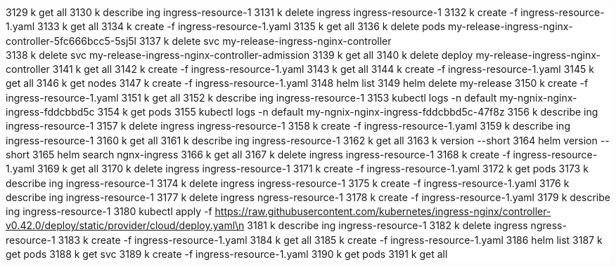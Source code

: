  3129  k get all
 3130  k describe ing ingress-resource-1
 3131  k delete ingress ingress-resource-1
 3132  k create -f ingress-resource-1.yaml
 3133  k get all
 3134  k create -f ingress-resource-1.yaml
 3135  k get all
 3136  k delete pods my-release-ingress-nginx-controller-5fc666bcc5-5sj5l
 3137  k delete svc my-release-ingress-nginx-controller  
 3138  k delete svc my-release-ingress-nginx-controller-admission
 3139  k get all
 3140  k delete deploy my-release-ingress-nginx-controller
 3141  k get all
 3142  k create -f ingress-resource-1.yaml
 3143  k get all
 3144  k create -f ingress-resource-1.yaml
 3145  k get all
 3146  k get nodes
 3147  k create -f ingress-resource-1.yaml
 3148  helm list
 3149  helm delete my-release
 3150  k create -f ingress-resource-1.yaml
 3151  k get all
 3152  k describe ing ingress-resource-1
 3153  kubectl logs -n default my-ngnix-nginx-ingress-fddcbbd5c
 3154  k get pods
 3155  kubectl logs -n default my-ngnix-nginx-ingress-fddcbbd5c-47f8z
 3156  k describe ing ingress-resource-1
 3157  k delete ingress ingress-resource-1
 3158  k create -f ingress-resource-1.yaml
 3159  k describe ing ingress-resource-1
 3160  k get all
 3161  k describe ing ingress-resource-1
 3162  k get all
 3163  k version --short
 3164  helm version --short
 3165  helm search ngnx-ingress
 3166  k get all
 3167  k delete ingress ingress-resource-1
 3168  k create -f ingress-resource-1.yaml
 3169  k get all
 3170  k delete ingress ingress-resource-1
 3171  k create -f ingress-resource-1.yaml
 3172  k get pods
 3173  k describe ing ingress-resource-1
 3174  k delete ingress ingress-resource-1
 3175  k create -f ingress-resource-1.yaml
 3176  k describe ing ingress-resource-1
 3177  k delete ingress ngress-resource-1
 3178  k create -f ingress-resource-1.yaml
 3179  k describe ing ingress-resource-1
 3180  kubectl apply -f https://raw.githubusercontent.com/kubernetes/ingress-nginx/controller-v0.42.0/deploy/static/provider/cloud/deploy.yaml\n
 3181  k describe ing ingress-resource-1
 3182  k delete ingress ngress-resource-1
 3183  k create -f ingress-resource-1.yaml
 3184  k get all
 3185  k create -f ingress-resource-1.yaml
 3186  helm list
 3187  k get pods
 3188  k get svc
 3189  k create -f ingress-resource-1.yaml
 3190  k get pods
 3191  k get all